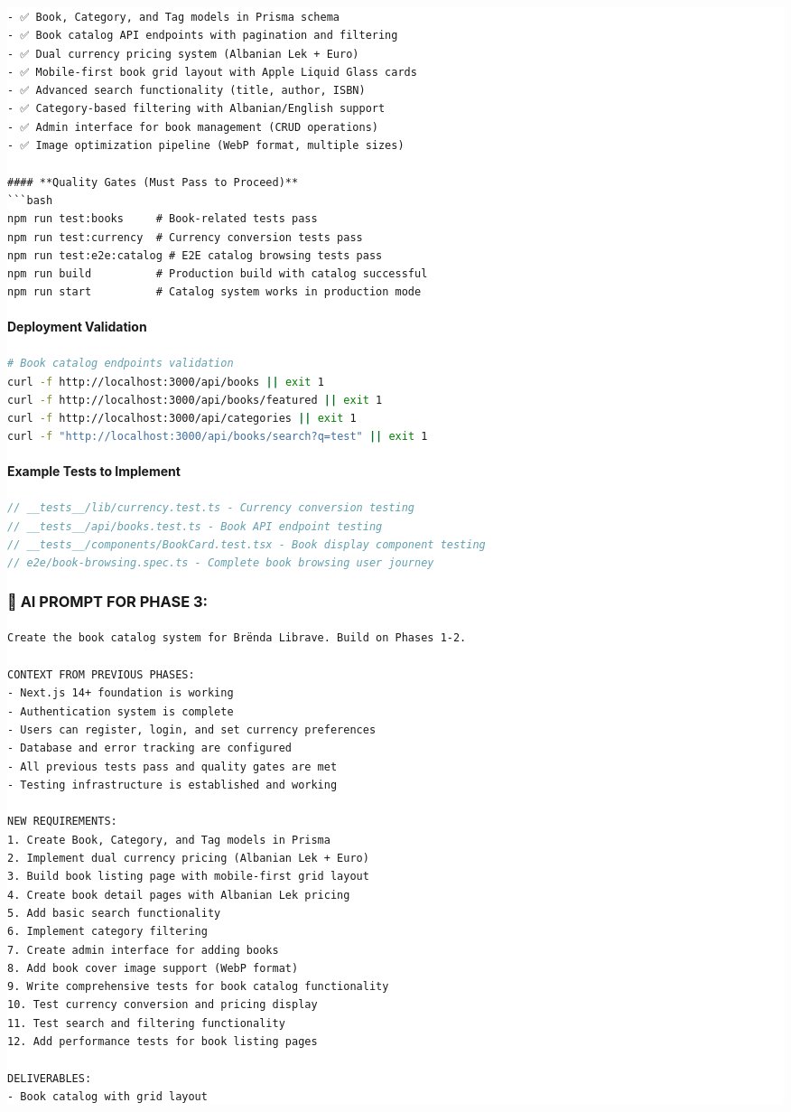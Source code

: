 ```
- ✅ Book, Category, and Tag models in Prisma schema
- ✅ Book catalog API endpoints with pagination and filtering
- ✅ Dual currency pricing system (Albanian Lek + Euro)
- ✅ Mobile-first book grid layout with Apple Liquid Glass cards
- ✅ Advanced search functionality (title, author, ISBN)
- ✅ Category-based filtering with Albanian/English support
- ✅ Admin interface for book management (CRUD operations)
- ✅ Image optimization pipeline (WebP format, multiple sizes)

#### **Quality Gates (Must Pass to Proceed)**
```bash
npm run test:books     # Book-related tests pass
npm run test:currency  # Currency conversion tests pass
npm run test:e2e:catalog # E2E catalog browsing tests pass
npm run build          # Production build with catalog successful
npm run start          # Catalog system works in production mode
```

#### **Deployment Validation**
```bash
# Book catalog endpoints validation
curl -f http://localhost:3000/api/books || exit 1
curl -f http://localhost:3000/api/books/featured || exit 1
curl -f http://localhost:3000/api/categories || exit 1
curl -f "http://localhost:3000/api/books/search?q=test" || exit 1
```

#### **Example Tests to Implement**
```typescript
// __tests__/lib/currency.test.ts - Currency conversion testing
// __tests__/api/books.test.ts - Book API endpoint testing
// __tests__/components/BookCard.test.tsx - Book display component testing
// e2e/book-browsing.spec.ts - Complete book browsing user journey
```

### 🎯 **AI PROMPT FOR PHASE 3:**

```
Create the book catalog system for Brënda Librave. Build on Phases 1-2.

CONTEXT FROM PREVIOUS PHASES:
- Next.js 14+ foundation is working
- Authentication system is complete
- Users can register, login, and set currency preferences
- Database and error tracking are configured
- All previous tests pass and quality gates are met
- Testing infrastructure is established and working

NEW REQUIREMENTS:
1. Create Book, Category, and Tag models in Prisma
2. Implement dual currency pricing (Albanian Lek + Euro)
3. Build book listing page with mobile-first grid layout
4. Create book detail pages with Albanian Lek pricing
5. Add basic search functionality
6. Implement category filtering
7. Create admin interface for adding books
8. Add book cover image support (WebP format)
9. Write comprehensive tests for book catalog functionality
10. Test currency conversion and pricing display
11. Test search and filtering functionality
12. Add performance tests for book listing pages

DELIVERABLES:
- Book catalog with grid layout
```